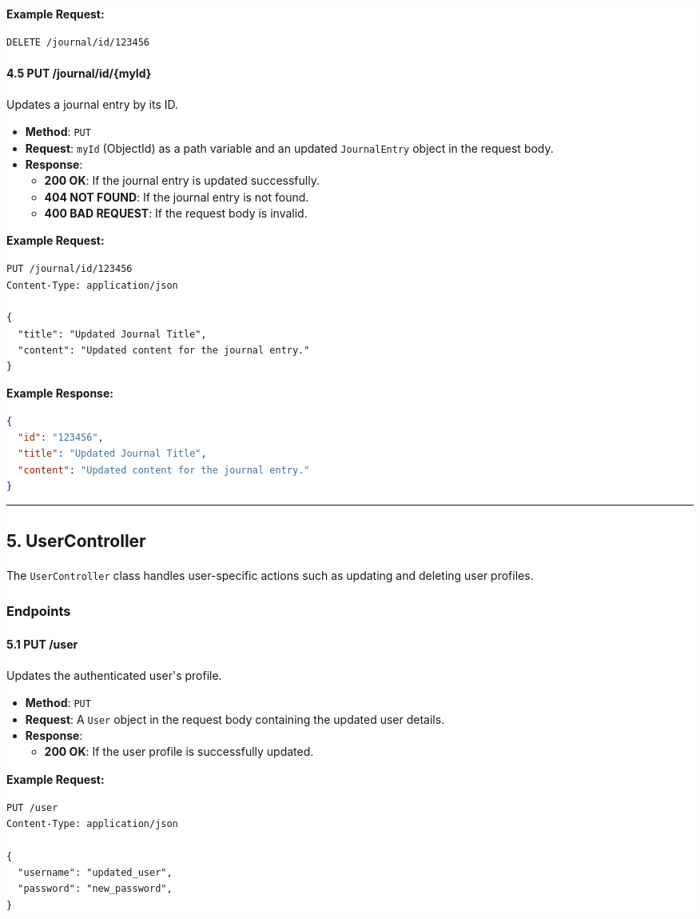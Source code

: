 **Example Request:**
```http
DELETE /journal/id/123456
```

#### 4.5 **PUT /journal/id/{myId}**
Updates a journal entry by its ID.

- **Method**: `PUT`
- **Request**: `myId` (ObjectId) as a path variable and an updated `JournalEntry` object in the request body.
- **Response**:
  - **200 OK**: If the journal entry is updated successfully.
  - **404 NOT FOUND**: If the journal entry is not found.
  - **400 BAD REQUEST**: If the request body is invalid.

**Example Request:**
```http
PUT /journal/id/123456
Content-Type: application/json

{
  "title": "Updated Journal Title",
  "content": "Updated content for the journal entry."
}
```

**Example Response:**
```json
{
  "id": "123456",
  "title": "Updated Journal Title",
  "content": "Updated content for the journal entry."
}
```

---

## **5. UserController**

The `UserController` class handles user-specific actions such as updating and deleting user profiles.

### **Endpoints**

#### 5.1 **PUT /user**
Updates the authenticated user's profile.

- **Method**: `PUT`
- **Request**: A `User` object in the request body containing the updated user details.
- **Response**:
  - **200 OK**: If the user profile is successfully updated.

**Example Request:**
```http
PUT /user
Content-Type: application/json

{
  "username": "updated_user",
  "password": "new_password",
}
```

